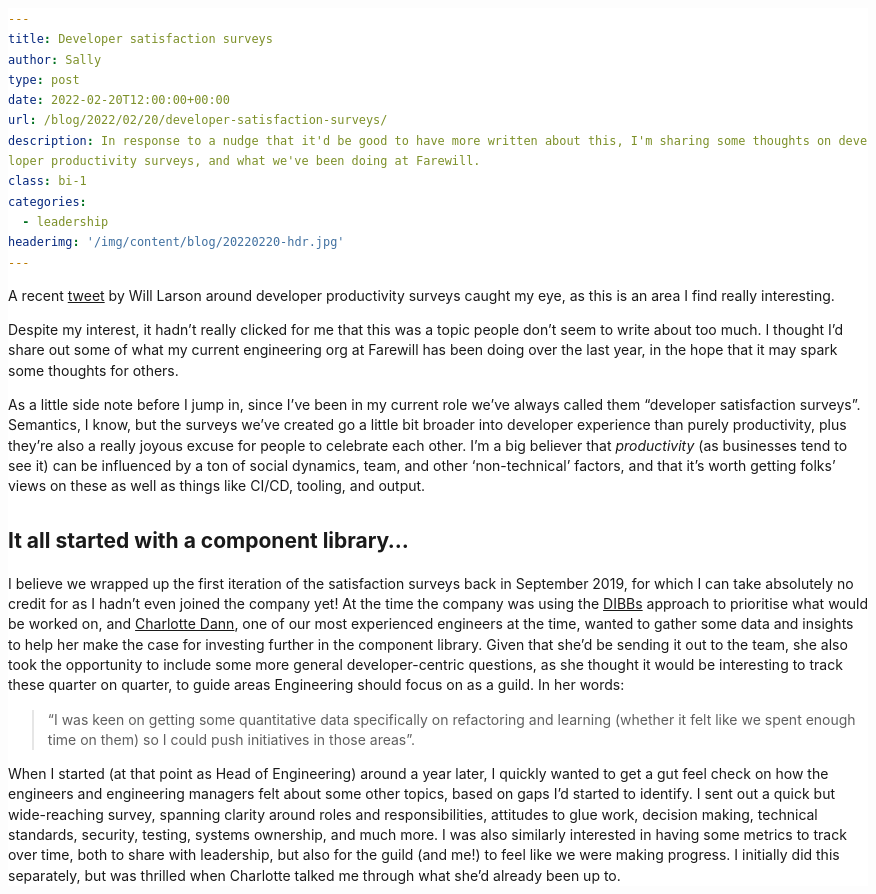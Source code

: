 ```yaml
---
title: Developer satisfaction surveys
author: Sally
type: post
date: 2022-02-20T12:00:00+00:00
url: /blog/2022/02/20/developer-satisfaction-surveys/
description: In response to a nudge that it'd be good to have more written about this, I'm sharing some thoughts on developer productivity surveys, and what we've been doing at Farewill.
class: bi-1
categories:
  - leadership
headerimg: '/img/content/blog/20220220-hdr.jpg'
---
```


<p class="lede">A recent <a href="https://twitter.com/Lethain/status/1493829234569072642">tweet</a> by Will Larson around developer productivity surveys caught my eye, as this is an area I find really interesting.</p>

Despite my interest, it hadn’t really clicked for me that this was a topic people don’t seem to write about too much. I thought I’d share out some of what my current engineering org at Farewill has been doing over the last year, in the hope that it may spark some thoughts for others.

As a little side note before I jump in, since I’ve been in my current role we’ve always called them “developer satisfaction surveys”. Semantics, I know, but the surveys we’ve created go a little bit broader into developer experience than purely productivity, plus they’re also a really joyous excuse for people to celebrate each other. I’m a big believer that _productivity_ (as businesses tend to see it) can be influenced by a ton of social dynamics, team, and other ‘non-technical’ factors, and that it’s worth getting folks’ views on these as well as things like CI/CD, tooling, and output. 


## It all started with a component library…

I believe we wrapped up the first iteration of the satisfaction surveys back in September 2019, for which I can take absolutely no credit for as I hadn’t even joined the company yet! At the time the company was using the [DIBBs](https://www.product-frameworks.com/DIBB.html) approach to prioritise what would be worked on, and [Charlotte Dann](https://charlottedann.com/), one of our most experienced engineers at the time, wanted to gather some data and insights to help her make the case for investing further in the component library. Given that she’d be sending it out to the team, she also took the opportunity to include some more general developer-centric questions, as she thought it would be interesting to track these quarter on quarter, to guide areas Engineering should focus on as a guild. In her words:

> “I was keen on getting some quantitative data specifically on refactoring and learning (whether it felt like we spent enough time on them) so I could push initiatives in those areas”.

When I started (at that point as Head of Engineering) around a year later, I quickly wanted to get a gut feel check on how the engineers and engineering managers felt about some other topics, based on gaps I’d started to identify. I sent out a quick but wide-reaching survey, spanning clarity around roles and responsibilities, attitudes to glue work, decision making, technical standards, security, testing, systems ownership, and much more. I was also similarly interested in having some metrics to track over time, both to share with leadership, but also for the guild (and me!) to feel like we were making progress. I initially did this separately, but was thrilled when Charlotte talked me through what she’d already been up to.
